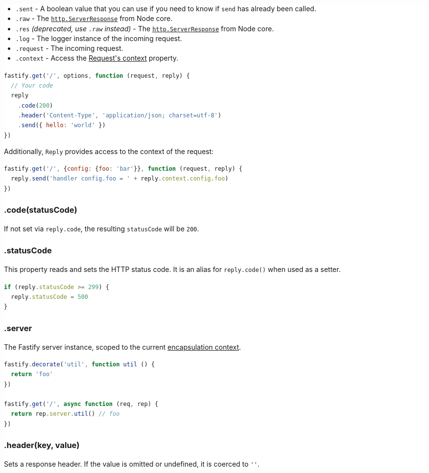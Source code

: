- `.sent` - A boolean value that you can use if you need to know if `send` has already been called.
- `.raw` - The [`http.ServerResponse`](https://nodejs.org/dist/latest-v14.x/docs/api/http.html#http_class_http_serverresponse) from Node core.
- `.res` *(deprecated, use `.raw` instead)* - The [`http.ServerResponse`](https://nodejs.org/dist/latest-v14.x/docs/api/http.html#http_class_http_serverresponse) from Node core.
- `.log` - The logger instance of the incoming request.
- `.request` - The incoming request.
- `.context` - Access the [Request's context](./Request.md#Request) property.

```js
fastify.get('/', options, function (request, reply) {
  // Your code
  reply
    .code(200)
    .header('Content-Type', 'application/json; charset=utf-8')
    .send({ hello: 'world' })
})
```

Additionally, `Reply` provides access to the context of the request:

```js
fastify.get('/', {config: {foo: 'bar'}}, function (request, reply) {
  reply.send('handler config.foo = ' + reply.context.config.foo)
})
```

### .code(statusCode)
If not set via `reply.code`, the resulting `statusCode` will be `200`.

### .statusCode
This property reads and sets the HTTP status code. It is an alias for `reply.code()` when used as a setter.
```js
if (reply.statusCode >= 299) {
  reply.statusCode = 500
}
```

### .server
The Fastify server instance, scoped to the current [encapsulation context](./02-Reference/Encapsulation.md).

```js
fastify.decorate('util', function util () {
  return 'foo'
})

fastify.get('/', async function (req, rep) {
  return rep.server.util() // foo
})
```

### .header(key, value)
Sets a response header. If the value is omitted or undefined, it is coerced
to `''`.
